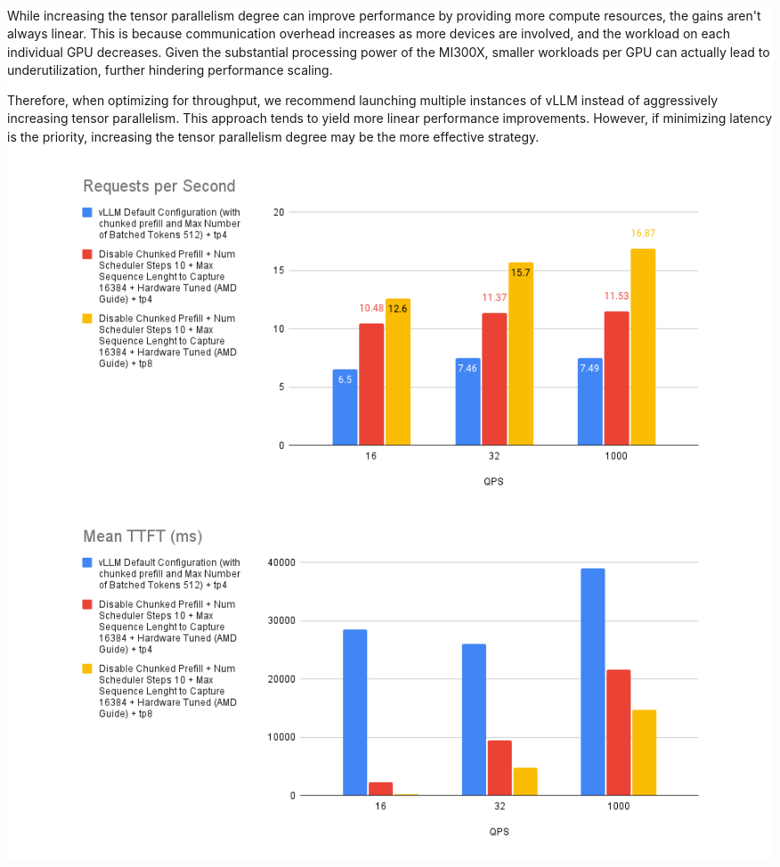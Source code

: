 While increasing the tensor parallelism degree can improve performance by providing more compute resources, the gains aren't always linear. This is because communication overhead increases as more devices are involved, and the workload on each individual GPU decreases. Given the substantial processing power of the MI300X, smaller workloads per GPU can actually lead to underutilization, further hindering performance scaling.

Therefore, when optimizing for throughput, we recommend launching multiple instances of vLLM instead of aggressively increasing tensor parallelism. This approach tends to yield more linear performance improvements. However, if minimizing latency is the priority, increasing the tensor parallelism degree may be the more effective strategy.

<p align="center">
<picture>
<img src="/assets/figures/vllm-serving-amd/case07-tensor-parallelism/Requests per Second.png" width="85%">
</picture><br>
<picture>
<img src="/assets/figures/vllm-serving-amd/case07-tensor-parallelism/Mean TTFT (ms).png" width="85%">
</picture><br>
<picture>